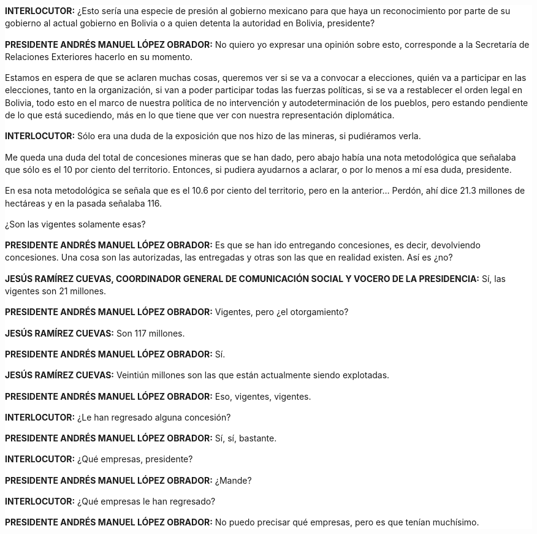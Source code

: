 **INTERLOCUTOR:** ¿Esto sería una especie de presión al gobierno mexicano para
que haya un reconocimiento por parte de su gobierno al actual gobierno en
Bolivia o a quien detenta la autoridad en Bolivia, presidente?

**PRESIDENTE ANDRÉS MANUEL LÓPEZ OBRADOR:** No quiero yo expresar una opinión
sobre esto, corresponde a la Secretaría de Relaciones Exteriores hacerlo en su
momento.

Estamos en espera de que se aclaren muchas cosas, queremos ver si se va a
convocar a elecciones, quién va a participar en las elecciones, tanto en la
organización, si van a poder participar todas las fuerzas políticas, si se va
a restablecer el orden legal en Bolivia, todo esto en el marco de nuestra
política de no intervención y autodeterminación de los pueblos, pero estando
pendiente de lo que está sucediendo, más en lo que tiene que ver con nuestra
representación diplomática.

**INTERLOCUTOR:** Sólo era una duda de la exposición que nos hizo de las
mineras, si pudiéramos verla.

Me queda una duda del total de concesiones mineras que se han dado, pero abajo
había una nota metodológica que señalaba que sólo es el 10 por ciento del
territorio. Entonces, si pudiera ayudarnos a aclarar, o por lo menos a mí esa
duda, presidente.

En esa nota metodológica se señala que es el 10.6 por ciento del territorio,
pero en la anterior… Perdón, ahí dice 21.3 millones de hectáreas y en la
pasada señalaba 116.

¿Son las vigentes solamente esas?

**PRESIDENTE ANDRÉS MANUEL LÓPEZ OBRADOR:** Es que se han ido entregando
concesiones, es decir, devolviendo concesiones. Una cosa son las autorizadas,
las entregadas y otras son las que en realidad existen. Así es ¿no?

**JESÚS RAMÍREZ CUEVAS, COORDINADOR GENERAL DE COMUNICACIÓN SOCIAL Y VOCERO DE
LA PRESIDENCIA:** Sí, las vigentes son 21 millones.

**PRESIDENTE ANDRÉS MANUEL LÓPEZ OBRADOR:** Vigentes, pero ¿el otorgamiento?

**JESÚS RAMÍREZ CUEVAS:** Son 117 millones.

**PRESIDENTE ANDRÉS MANUEL LÓPEZ OBRADOR:** Sí.

**JESÚS RAMÍREZ CUEVAS:** Veintiún millones son las que están actualmente
siendo explotadas.

**PRESIDENTE ANDRÉS MANUEL LÓPEZ OBRADOR:** Eso, vigentes, vigentes.

**INTERLOCUTOR:** ¿Le han regresado alguna concesión?

**PRESIDENTE ANDRÉS MANUEL LÓPEZ OBRADOR:** Sí, sí, bastante.

**INTERLOCUTOR:** ¿Qué empresas, presidente?

**PRESIDENTE ANDRÉS MANUEL LÓPEZ OBRADOR:** ¿Mande?

**INTERLOCUTOR:** ¿Qué empresas le han regresado?

**PRESIDENTE ANDRÉS MANUEL LÓPEZ OBRADOR:** No puedo precisar qué empresas,
pero es que tenían muchísimo.
